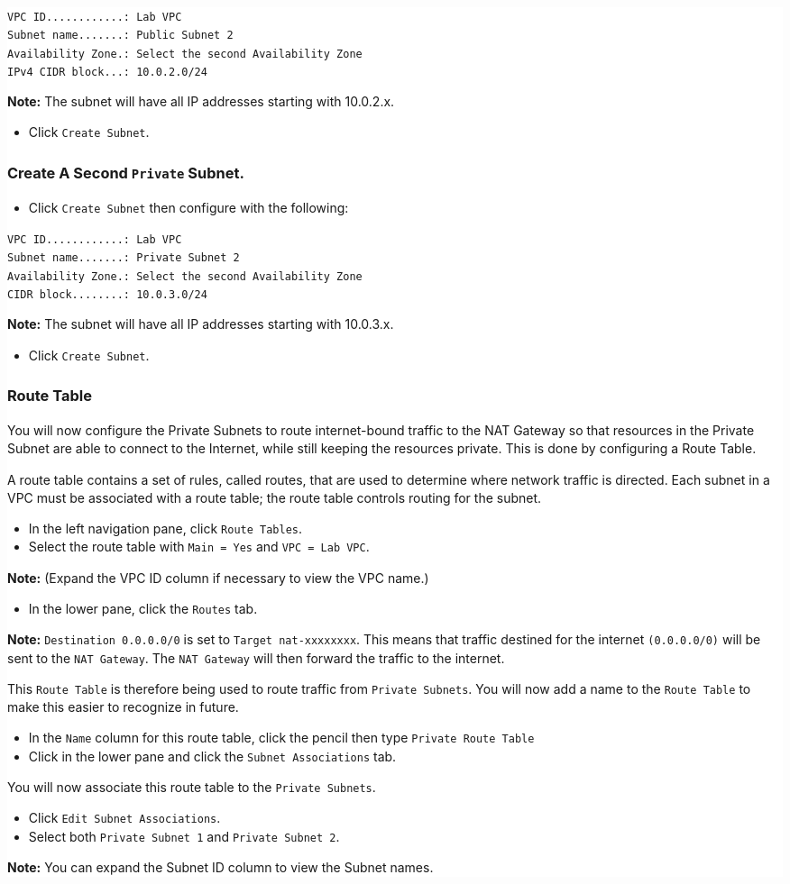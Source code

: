 ```
VPC ID............: Lab VPC
Subnet name.......: Public Subnet 2
Availability Zone.: Select the second Availability Zone
IPv4 CIDR block...: 10.0.2.0/24
```

**Note:** The subnet will have all IP addresses starting with 10.0.2.x.

- Click `Create Subnet`.

### Create A Second `Private` Subnet.

- Click `Create Subnet` then configure with the following:

```
VPC ID............: Lab VPC
Subnet name.......: Private Subnet 2
Availability Zone.: Select the second Availability Zone
CIDR block........: 10.0.3.0/24
```
**Note:** The subnet will have all IP addresses starting with 10.0.3.x.

- Click `Create Subnet`.

### Route Table

You will now configure the Private Subnets to route internet-bound traffic to the NAT Gateway so that resources in the Private Subnet are able to connect to the Internet, while still keeping the resources private. This is done by configuring a Route Table.

A route table contains a set of rules, called routes, that are used to determine where network traffic is directed. Each subnet in a VPC must be associated with a route table; the route table controls routing for the subnet.

- In the left navigation pane, click `Route Tables`.
- Select the route table with `Main = Yes` and `VPC = Lab VPC`. 
  
**Note:** (Expand the VPC ID column if necessary to view the VPC name.)

- In the lower pane, click the `Routes` tab.

**Note:** `Destination 0.0.0.0/0` is set to `Target nat-xxxxxxxx`. This means that traffic destined for the internet `(0.0.0.0/0)` will be sent to the `NAT Gateway`. The `NAT Gateway` will then forward the traffic to the internet.

This `Route Table` is therefore being used to route traffic from `Private Subnets`. You will now add a name to the `Route Table` to make this easier to recognize in future.

- In the `Name` column for this route table, click the pencil then type `Private Route Table` 
- Click in the lower pane and click the `Subnet Associations` tab.

You will now associate this route table to the `Private Subnets`.

- Click `Edit Subnet Associations`.
- Select both `Private Subnet 1` and `Private Subnet 2`.

**Note:** You can expand the Subnet ID column to view the Subnet names.

